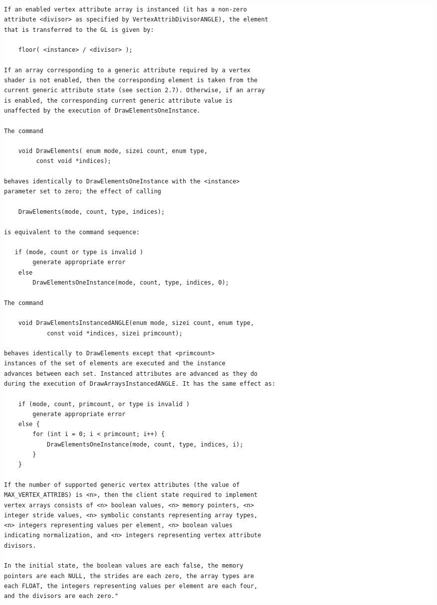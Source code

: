     If an enabled vertex attribute array is instanced (it has a non-zero
    attribute <divisor> as specified by VertexAttribDivisorANGLE), the element
    that is transferred to the GL is given by:

        floor( <instance> / <divisor> );

    If an array corresponding to a generic attribute required by a vertex
    shader is not enabled, then the corresponding element is taken from the
    current generic attribute state (see section 2.7). Otherwise, if an array
    is enabled, the corresponding current generic attribute value is
    unaffected by the execution of DrawElementsOneInstance.

    The command

        void DrawElements( enum mode, sizei count, enum type,
             const void *indices);

    behaves identically to DrawElementsOneInstance with the <instance>
    parameter set to zero; the effect of calling

        DrawElements(mode, count, type, indices);

    is equivalent to the command sequence:

       if (mode, count or type is invalid )
            generate appropriate error
        else
            DrawElementsOneInstance(mode, count, type, indices, 0);

    The command

        void DrawElementsInstancedANGLE(enum mode, sizei count, enum type,
                const void *indices, sizei primcount);

    behaves identically to DrawElements except that <primcount>
    instances of the set of elements are executed and the instance
    advances between each set. Instanced attributes are advanced as they do
    during the execution of DrawArraysInstancedANGLE. It has the same effect as:

        if (mode, count, primcount, or type is invalid )
            generate appropriate error
        else {
            for (int i = 0; i < primcount; i++) {
                DrawElementsOneInstance(mode, count, type, indices, i);
            }
        }

    If the number of supported generic vertex attributes (the value of
    MAX_VERTEX_ATTRIBS) is <n>, then the client state required to implement
    vertex arrays consists of <n> boolean values, <n> memory pointers, <n>
    integer stride values, <n> symbolic constants representing array types,
    <n> integers representing values per element, <n> boolean values
    indicating normalization, and <n> integers representing vertex attribute
    divisors.

    In the initial state, the boolean values are each false, the memory
    pointers are each NULL, the strides are each zero, the array types are
    each FLOAT, the integers representing values per element are each four,
    and the divisors are each zero."
